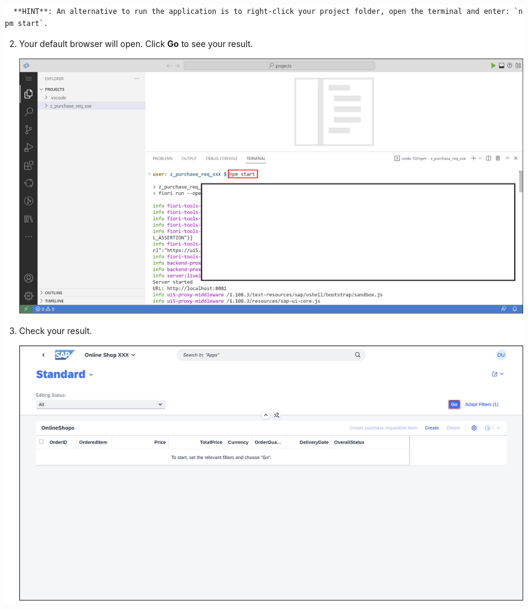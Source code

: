       **HINT**: An alternative to run the application is to right-click your project folder, open the terminal and enter: `npm start`.

  2. Your default browser will open. Click **Go** to see your result.

      ![run](list7.png)

  3. Check your result.

     ![run](list8.png)
